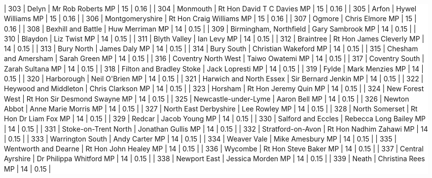 | 303 | Delyn | Mr Rob Roberts MP | 15 | 0.16 |
| 304 | Monmouth | Rt Hon David T C Davies MP | 15 | 0.16 |
| 305 | Arfon | Hywel Williams MP | 15 | 0.16 |
| 306 | Montgomeryshire | Rt Hon Craig Williams MP | 15 | 0.16 |
| 307 | Ogmore | Chris Elmore MP | 15 | 0.16 |
| 308 | Bexhill and Battle | Huw Merriman MP | 14 | 0.15 |
| 309 | Birmingham, Northfield | Gary Sambrook MP | 14 | 0.15 |
| 310 | Blaydon | Liz Twist MP | 14 | 0.15 |
| 311 | Blyth Valley | Ian Levy MP | 14 | 0.15 |
| 312 | Braintree | Rt Hon James Cleverly MP | 14 | 0.15 |
| 313 | Bury North | James Daly MP | 14 | 0.15 |
| 314 | Bury South | Christian Wakeford MP | 14 | 0.15 |
| 315 | Chesham and Amersham | Sarah Green MP | 14 | 0.15 |
| 316 | Coventry North West | Taiwo Owatemi MP | 14 | 0.15 |
| 317 | Coventry South | Zarah Sultana MP | 14 | 0.15 |
| 318 | Filton and Bradley Stoke | Jack Lopresti MP | 14 | 0.15 |
| 319 | Fylde | Mark Menzies MP | 14 | 0.15 |
| 320 | Harborough | Neil O'Brien MP | 14 | 0.15 |
| 321 | Harwich and North Essex | Sir Bernard Jenkin MP | 14 | 0.15 |
| 322 | Heywood and Middleton | Chris Clarkson MP | 14 | 0.15 |
| 323 | Horsham | Rt Hon Jeremy Quin MP | 14 | 0.15 |
| 324 | New Forest West | Rt Hon Sir Desmond Swayne MP | 14 | 0.15 |
| 325 | Newcastle-under-Lyme | Aaron Bell MP | 14 | 0.15 |
| 326 | Newton Abbot | Anne Marie Morris MP | 14 | 0.15 |
| 327 | North East Derbyshire | Lee Rowley MP | 14 | 0.15 |
| 328 | North Somerset | Rt Hon Dr Liam Fox MP | 14 | 0.15 |
| 329 | Redcar | Jacob Young MP | 14 | 0.15 |
| 330 | Salford and Eccles | Rebecca Long Bailey MP | 14 | 0.15 |
| 331 | Stoke-on-Trent North | Jonathan Gullis MP | 14 | 0.15 |
| 332 | Stratford-on-Avon | Rt Hon Nadhim Zahawi MP | 14 | 0.15 |
| 333 | Warrington South | Andy Carter MP | 14 | 0.15 |
| 334 | Weaver Vale | Mike Amesbury MP | 14 | 0.15 |
| 335 | Wentworth and Dearne | Rt Hon John Healey MP | 14 | 0.15 |
| 336 | Wycombe | Rt Hon Steve Baker MP | 14 | 0.15 |
| 337 | Central Ayrshire | Dr Philippa Whitford MP | 14 | 0.15 |
| 338 | Newport East | Jessica Morden MP | 14 | 0.15 |
| 339 | Neath | Christina Rees MP | 14 | 0.15 |